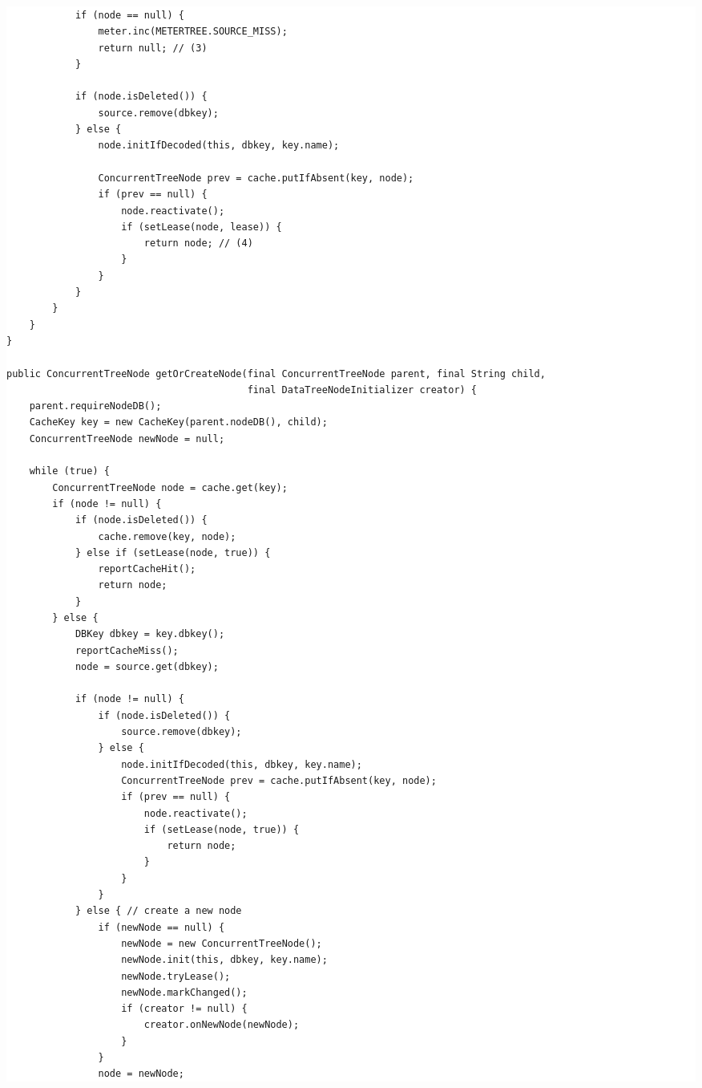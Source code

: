                 if (node == null) {
                    meter.inc(METERTREE.SOURCE_MISS);
                    return null; // (3)
                }

                if (node.isDeleted()) {
                    source.remove(dbkey);
                } else {
                    node.initIfDecoded(this, dbkey, key.name);

                    ConcurrentTreeNode prev = cache.putIfAbsent(key, node);
                    if (prev == null) {
                        node.reactivate();
                        if (setLease(node, lease)) {
                            return node; // (4)
                        }
                    }
                }
            }
        }
    }

    public ConcurrentTreeNode getOrCreateNode(final ConcurrentTreeNode parent, final String child,
                                              final DataTreeNodeInitializer creator) {
        parent.requireNodeDB();
        CacheKey key = new CacheKey(parent.nodeDB(), child);
        ConcurrentTreeNode newNode = null;

        while (true) {
            ConcurrentTreeNode node = cache.get(key);
            if (node != null) {
                if (node.isDeleted()) {
                    cache.remove(key, node);
                } else if (setLease(node, true)) {
                    reportCacheHit();
                    return node;
                }
            } else {
                DBKey dbkey = key.dbkey();
                reportCacheMiss();
                node = source.get(dbkey);

                if (node != null) {
                    if (node.isDeleted()) {
                        source.remove(dbkey);
                    } else {
                        node.initIfDecoded(this, dbkey, key.name);
                        ConcurrentTreeNode prev = cache.putIfAbsent(key, node);
                        if (prev == null) {
                            node.reactivate();
                            if (setLease(node, true)) {
                                return node;
                            }
                        }
                    }
                } else { // create a new node
                    if (newNode == null) {
                        newNode = new ConcurrentTreeNode();
                        newNode.init(this, dbkey, key.name);
                        newNode.tryLease();
                        newNode.markChanged();
                        if (creator != null) {
                            creator.onNewNode(newNode);
                        }
                    }
                    node = newNode;